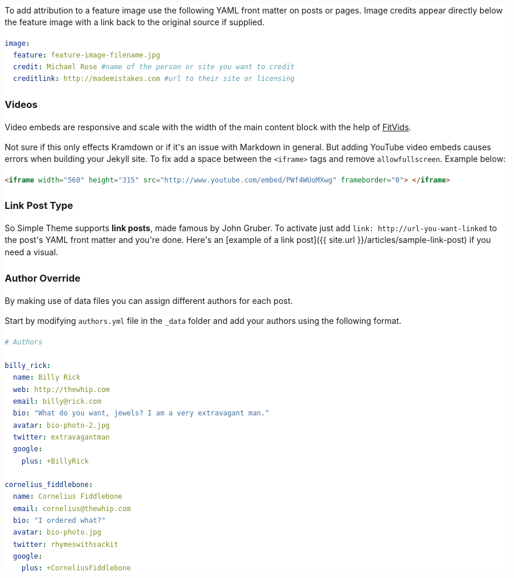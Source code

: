 To add attribution to a feature image use the following YAML front matter on posts or pages. Image credits appear directly below the feature image with a link back to the original source if supplied.

```yaml
image:
  feature: feature-image-filename.jpg
  credit: Michael Rose #name of the person or site you want to credit
  creditlink: http://mademistakes.com #url to their site or licensing
```

### Videos

Video embeds are responsive and scale with the width of the main content block with the help of [FitVids](http://fitvidsjs.com/).

Not sure if this only effects Kramdown or if it's an issue with Markdown in general. But adding YouTube video embeds causes errors when building your Jekyll site. To fix add a space between the `<iframe>` tags and remove `allowfullscreen`. Example below:

```html
<iframe width="560" height="315" src="http://www.youtube.com/embed/PWf4WUoMXwg" frameborder="0"> </iframe>
```

### Link Post Type

So Simple Theme supports **link posts**, made famous by John Gruber. To activate just add `link: http://url-you-want-linked` to the post's YAML front matter and you're done. Here's an [example of a link post]({{ site.url }}/articles/sample-link-post) if you need a visual.

### Author Override

By making use of data files you can assign different authors for each post.

Start by modifying `authors.yml` file in the `_data` folder and add your authors using the following format.

```yaml
# Authors

billy_rick:
  name: Billy Rick
  web: http://thewhip.com
  email: billy@rick.com
  bio: "What do you want, jewels? I am a very extravagant man."
  avatar: bio-photo-2.jpg
  twitter: extravagantman
  google:
    plus: +BillyRick

cornelius_fiddlebone:
  name: Cornelius Fiddlebone
  email: cornelius@thewhip.com
  bio: "I ordered what?"
  avatar: bio-photo.jpg
  twitter: rhymeswithsackit
  google:
    plus: +CorneliusFiddlebone
```
